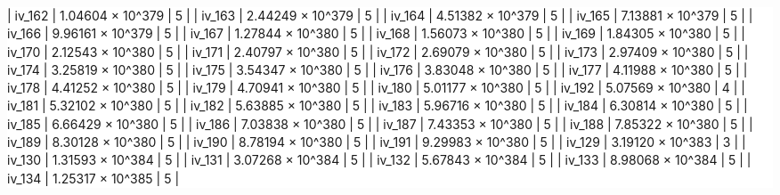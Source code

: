 | iv_162 | 1.04604 × 10^379 | 5 |
| iv_163 | 2.44249 × 10^379 | 5 |
| iv_164 | 4.51382 × 10^379 | 5 |
| iv_165 | 7.13881 × 10^379 | 5 |
| iv_166 | 9.96161 × 10^379 | 5 |
| iv_167 | 1.27844 × 10^380 | 5 |
| iv_168 | 1.56073 × 10^380 | 5 |
| iv_169 | 1.84305 × 10^380 | 5 |
| iv_170 | 2.12543 × 10^380 | 5 |
| iv_171 | 2.40797 × 10^380 | 5 |
| iv_172 | 2.69079 × 10^380 | 5 |
| iv_173 | 2.97409 × 10^380 | 5 |
| iv_174 | 3.25819 × 10^380 | 5 |
| iv_175 | 3.54347 × 10^380 | 5 |
| iv_176 | 3.83048 × 10^380 | 5 |
| iv_177 | 4.11988 × 10^380 | 5 |
| iv_178 | 4.41252 × 10^380 | 5 |
| iv_179 | 4.70941 × 10^380 | 5 |
| iv_180 | 5.01177 × 10^380 | 5 |
| iv_192 | 5.07569 × 10^380 | 4 |
| iv_181 | 5.32102 × 10^380 | 5 |
| iv_182 | 5.63885 × 10^380 | 5 |
| iv_183 | 5.96716 × 10^380 | 5 |
| iv_184 | 6.30814 × 10^380 | 5 |
| iv_185 | 6.66429 × 10^380 | 5 |
| iv_186 | 7.03838 × 10^380 | 5 |
| iv_187 | 7.43353 × 10^380 | 5 |
| iv_188 | 7.85322 × 10^380 | 5 |
| iv_189 | 8.30128 × 10^380 | 5 |
| iv_190 | 8.78194 × 10^380 | 5 |
| iv_191 | 9.29983 × 10^380 | 5 |
| iv_129 | 3.19120 × 10^383 | 3 |
| iv_130 | 1.31593 × 10^384 | 5 |
| iv_131 | 3.07268 × 10^384 | 5 |
| iv_132 | 5.67843 × 10^384 | 5 |
| iv_133 | 8.98068 × 10^384 | 5 |
| iv_134 | 1.25317 × 10^385 | 5 |